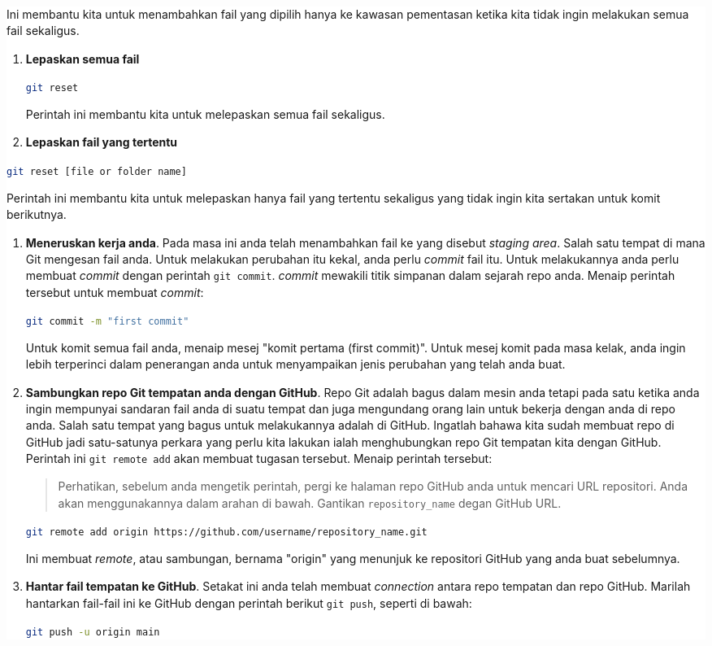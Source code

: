    Ini membantu kita untuk menambahkan fail yang dipilih hanya ke kawasan pementasan ketika kita tidak ingin melakukan semua fail sekaligus.

1. **Lepaskan semua fail**

   ```bash
   git reset
   ```

   Perintah ini membantu kita untuk melepaskan semua fail sekaligus.

1.  **Lepaskan fail yang tertentu**

   ```bash
   git reset [file or folder name]
   ```

   Perintah ini membantu kita untuk melepaskan hanya fail yang tertentu sekaligus yang tidak ingin kita sertakan untuk komit berikutnya.

1. **Meneruskan kerja anda**. Pada masa ini anda telah menambahkan fail ke yang disebut _staging area_. Salah satu tempat di mana Git mengesan fail anda. Untuk melakukan perubahan itu kekal, anda perlu _commit_ fail itu. Untuk melakukannya anda perlu membuat _commit_ dengan perintah `git commit`. _commit_ mewakili titik simpanan dalam sejarah repo anda. Menaip perintah tersebut untuk membuat _commit_: 

   ```bash
   git commit -m "first commit"
   ```

   Untuk komit semua fail anda, menaip mesej "komit pertama (first commit)". Untuk mesej komit pada masa kelak, anda ingin lebih terperinci dalam penerangan anda untuk menyampaikan jenis perubahan yang telah anda buat.

1. **Sambungkan repo Git tempatan anda dengan GitHub**. Repo Git adalah bagus dalam mesin anda tetapi pada satu ketika anda ingin mempunyai sandaran fail anda di suatu tempat dan juga mengundang orang lain untuk bekerja dengan anda di repo anda. Salah satu tempat yang bagus untuk melakukannya adalah di GitHub. Ingatlah bahawa kita sudah membuat repo di GitHub jadi satu-satunya perkara yang perlu kita lakukan ialah menghubungkan repo Git tempatan kita dengan GitHub. Perintah ini `git remote add` akan membuat tugasan tersebut. Menaip perintah tersebut: 

   > Perhatikan, sebelum anda mengetik perintah, pergi ke halaman repo GitHub anda untuk mencari URL repositori. Anda akan menggunakannya dalam arahan di bawah. Gantikan `repository_name` degan GitHub URL.

   ```bash
   git remote add origin https://github.com/username/repository_name.git
   ```

   Ini membuat _remote_, atau sambungan, bernama "origin" yang menunjuk ke repositori GitHub yang anda buat sebelumnya.

1. **Hantar fail tempatan ke GitHub**. Setakat ini anda telah membuat _connection_ antara repo tempatan dan repo GitHub. Marilah hantarkan fail-fail ini ke GitHub dengan perintah berikut `git push`, seperti di bawah:

   ```bash
   git push -u origin main
   ```
